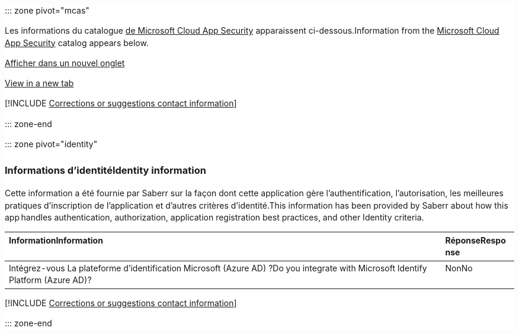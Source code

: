 ::: zone pivot="mcas"

<span data-ttu-id="7f059-183">Les informations du catalogue [de Microsoft Cloud App Security](https://www.microsoft.com/enterprise-mobility-security/cloud-app-security) apparaissent ci-dessous.</span><span class="sxs-lookup"><span data-stu-id="7f059-183">Information from the [Microsoft Cloud App Security](https://www.microsoft.com/enterprise-mobility-security/cloud-app-security) catalog appears below.</span></span>

<iframe height='1020' title='<span data-ttu-id="7f059-184">Microsoft Cloud App Security Informations</span><span class="sxs-lookup"><span data-stu-id="7f059-184">Microsoft Cloud App Security Information</span></span>' src='https://appmcasinfoprod.azurewebsites.net/#/dashboard/36430' frameborder='no' style='width: 100%;'></iframe><span data-ttu-id="7f059-185">

<a href="https://appmcasinfoprod.azurewebsites.net/#/dashboard/36430" target="_blank">Afficher dans un nouvel onglet</a></span><span class="sxs-lookup"><span data-stu-id="7f059-185">

<a href="https://appmcasinfoprod.azurewebsites.net/#/dashboard/36430" target="_blank">View in a new tab</a></span></span>

[!INCLUDE [Corrections or suggestions contact information](../includes/corrections-or-suggestions.md)]

::: zone-end

::: zone pivot="identity"

### <a name="identity-information"></a><span data-ttu-id="7f059-186">Informations d’identité</span><span class="sxs-lookup"><span data-stu-id="7f059-186">Identity information</span></span>

<span data-ttu-id="7f059-187">Cette information a été fournie par Saberr sur la façon dont cette application gère l’authentification, l’autorisation, les meilleures pratiques d’inscription de l’application et d’autres critères d’identité.</span><span class="sxs-lookup"><span data-stu-id="7f059-187">This information has been provided by Saberr about how this app handles authentication, authorization, application registration best practices, and other Identity criteria.</span></span>

| <span data-ttu-id="7f059-188">**Information**</span><span class="sxs-lookup"><span data-stu-id="7f059-188">**Information**</span></span> | <span data-ttu-id="7f059-189">**Réponse**</span><span class="sxs-lookup"><span data-stu-id="7f059-189">**Response**</span></span> |
|:----------------|:-------------|
| <span data-ttu-id="7f059-190">Intégrez-vous La plateforme d’identification Microsoft (Azure AD) ?</span><span class="sxs-lookup"><span data-stu-id="7f059-190">Do you integrate with Microsoft Identify Platform (Azure AD)?</span></span>  | <span data-ttu-id="7f059-191">Non</span><span class="sxs-lookup"><span data-stu-id="7f059-191">No</span></span> |

[!INCLUDE [Corrections or suggestions contact information](../includes/corrections-or-suggestions.md)]

::: zone-end
